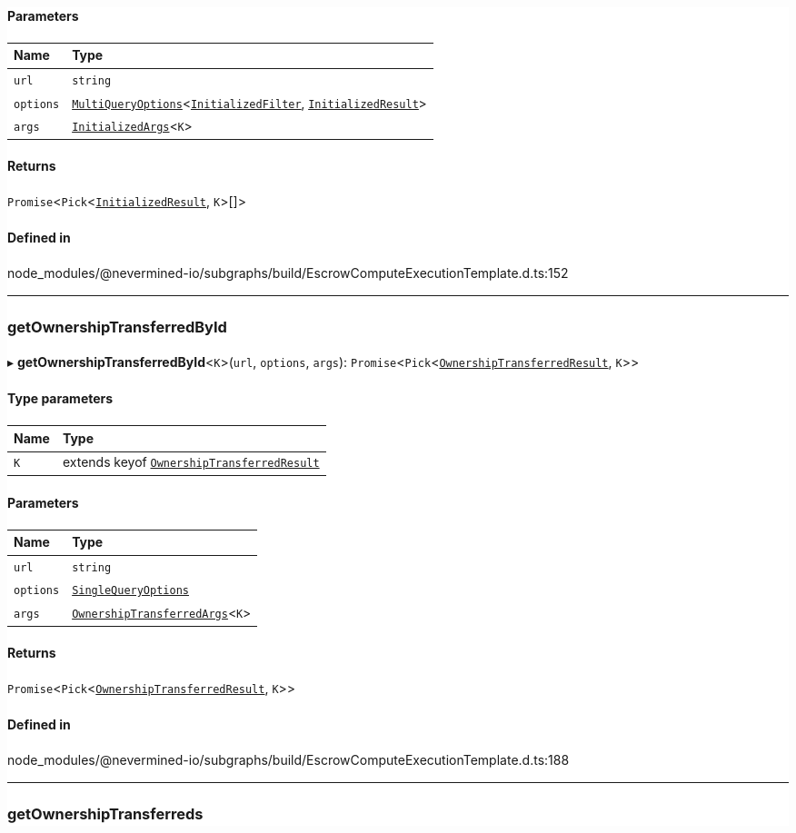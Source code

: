 #### Parameters

| Name      | Type                                                                                                                                                                                                                                                              |
| :-------- | :---------------------------------------------------------------------------------------------------------------------------------------------------------------------------------------------------------------------------------------------------------------- |
| `url`     | `string`                                                                                                                                                                                                                                                          |
| `options` | [`MultiQueryOptions`](subgraphs.EscrowComputeExecutionTemplate.md#multiqueryoptions)<[`InitializedFilter`](subgraphs.EscrowComputeExecutionTemplate.md#initializedfilter), [`InitializedResult`](subgraphs.EscrowComputeExecutionTemplate.md#initializedresult)\> |
| `args`    | [`InitializedArgs`](subgraphs.EscrowComputeExecutionTemplate.md#initializedargs)<`K`\>                                                                                                                                                                            |

#### Returns

`Promise`<`Pick`<[`InitializedResult`](subgraphs.EscrowComputeExecutionTemplate.md#initializedresult), `K`\>[]\>

#### Defined in

node_modules/@nevermined-io/subgraphs/build/EscrowComputeExecutionTemplate.d.ts:152

---

### getOwnershipTransferredById

▸ **getOwnershipTransferredById**<`K`\>(`url`, `options`, `args`): `Promise`<`Pick`<[`OwnershipTransferredResult`](subgraphs.EscrowComputeExecutionTemplate.md#ownershiptransferredresult), `K`\>\>

#### Type parameters

| Name | Type                                                                                                                 |
| :--- | :------------------------------------------------------------------------------------------------------------------- |
| `K`  | extends keyof [`OwnershipTransferredResult`](subgraphs.EscrowComputeExecutionTemplate.md#ownershiptransferredresult) |

#### Parameters

| Name      | Type                                                                                                     |
| :-------- | :------------------------------------------------------------------------------------------------------- |
| `url`     | `string`                                                                                                 |
| `options` | [`SingleQueryOptions`](subgraphs.EscrowComputeExecutionTemplate.md#singlequeryoptions)                   |
| `args`    | [`OwnershipTransferredArgs`](subgraphs.EscrowComputeExecutionTemplate.md#ownershiptransferredargs)<`K`\> |

#### Returns

`Promise`<`Pick`<[`OwnershipTransferredResult`](subgraphs.EscrowComputeExecutionTemplate.md#ownershiptransferredresult), `K`\>\>

#### Defined in

node_modules/@nevermined-io/subgraphs/build/EscrowComputeExecutionTemplate.d.ts:188

---

### getOwnershipTransferreds
